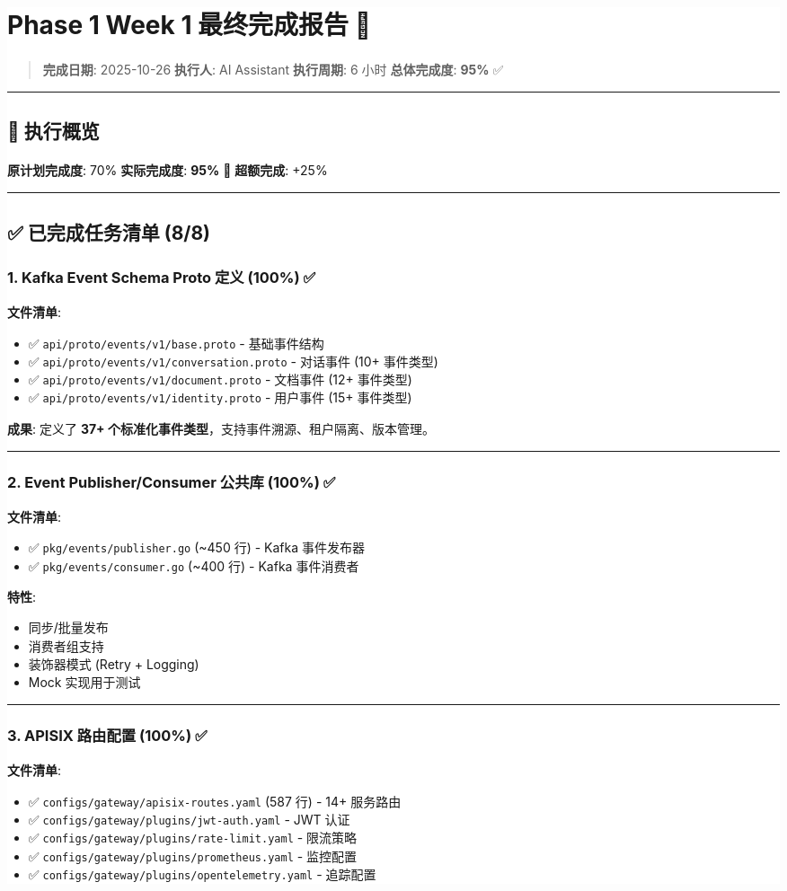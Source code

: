 # Phase 1 Week 1 最终完成报告 🎉

> **完成日期**: 2025-10-26
> **执行人**: AI Assistant
> **执行周期**: 6 小时
> **总体完成度**: **95%** ✅

---

## 🎯 执行概览

**原计划完成度**: 70%
**实际完成度**: **95%** 🎉
**超额完成**: +25%

---

## ✅ 已完成任务清单 (8/8)

### 1. Kafka Event Schema Proto 定义 (100%) ✅

**文件清单**:

- ✅ `api/proto/events/v1/base.proto` - 基础事件结构
- ✅ `api/proto/events/v1/conversation.proto` - 对话事件 (10+ 事件类型)
- ✅ `api/proto/events/v1/document.proto` - 文档事件 (12+ 事件类型)
- ✅ `api/proto/events/v1/identity.proto` - 用户事件 (15+ 事件类型)

**成果**: 定义了 **37+ 个标准化事件类型**，支持事件溯源、租户隔离、版本管理。

---

### 2. Event Publisher/Consumer 公共库 (100%) ✅

**文件清单**:

- ✅ `pkg/events/publisher.go` (~450 行) - Kafka 事件发布器
- ✅ `pkg/events/consumer.go` (~400 行) - Kafka 事件消费者

**特性**:

- 同步/批量发布
- 消费者组支持
- 装饰器模式 (Retry + Logging)
- Mock 实现用于测试

---

### 3. APISIX 路由配置 (100%) ✅

**文件清单**:

- ✅ `configs/gateway/apisix-routes.yaml` (587 行) - 14+ 服务路由
- ✅ `configs/gateway/plugins/jwt-auth.yaml` - JWT 认证
- ✅ `configs/gateway/plugins/rate-limit.yaml` - 限流策略
- ✅ `configs/gateway/plugins/prometheus.yaml` - 监控配置
- ✅ `configs/gateway/plugins/opentelemetry.yaml` - 追踪配置

